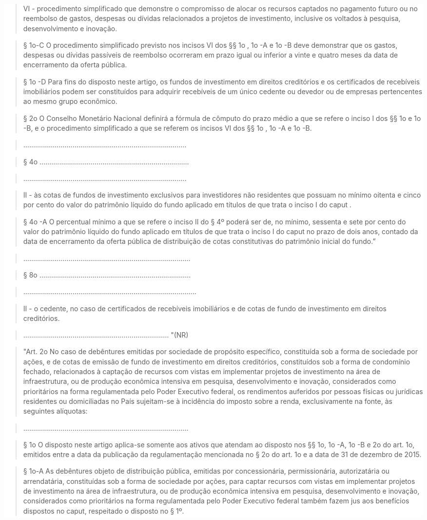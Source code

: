 > VI - procedimento simplificado que demonstre o compromisso de alocar os recursos captados no pagamento futuro ou no reembolso de gastos, despesas ou dívidas relacionados a projetos de investimento, inclusive os voltados à pesquisa, desenvolvimento e inovação.

> § 1o-C O procedimento simplificado previsto nos incisos VI dos §§ 1o , 1o -A e 1o -B deve demonstrar que os gastos, despesas ou dívidas passíveis de reembolso ocorreram em prazo igual ou inferior a vinte e quatro meses da data de encerramento da oferta pública.

> § 1o -D Para fins do disposto neste artigo, os fundos de investimento em direitos creditórios e os certificados de recebíveis imobiliários podem ser constituídos para adquirir recebíveis de um único cedente ou devedor ou de empresas pertencentes ao mesmo grupo econômico.

> § 2o O Conselho Monetário Nacional definirá a fórmula de cômputo do prazo médio a que se refere o inciso I dos §§ 1o e 1o -B, e o procedimento simplificado a que se referem os incisos VI dos §§ 1o , 1o -A e 1o -­B.

> ...................................................................................

> § 4o ............................................................................

> ...................................................................................

> II - às cotas de fundos de investimento exclusivos para investidores não residentes que possuam no mínimo oitenta e cinco por cento do valor do patrimônio líquido do fundo aplicado em títulos de que trata o inciso I do caput .

> § 4o -A   O percentual mínimo a que se refere o inciso II do § 4º poderá ser de, no mínimo, sessenta e sete por cento do valor do patrimônio líquido do fundo aplicado em títulos de que trata o inciso I do caput no prazo de dois anos, contado da data de encerramento da oferta pública de distribuição de cotas constitutivas do patrimônio inicial do fundo.”

> .....................................................................................

> § 8o .............................................................................

> ........................................................................................

> II - o cedente, no caso de certificados de recebíveis imobiliários e de cotas de fundo de investimento em direitos creditórios.

> .......................................................................... "(NR)

> "Art. 2o No caso de debêntures emitidas por sociedade de propósito específico, constituída sob a forma de sociedade por ações, e de cotas de emissão de fundo de investimento em direitos creditórios, constituídos sob a forma de condomínio fechado, relacionados à captação de recursos com vistas em implementar projetos de investimento na área de infraestrutura, ou de produção econômica intensiva em pesquisa, desenvolvimento e inovação, considerados como prioritários na forma regulamentada pelo Poder Executivo federal, os rendimentos auferidos por pessoas físicas ou jurídicas residentes ou domiciliadas no País sujeitam-se à incidência do imposto sobre a renda, exclusivamente na fonte, às seguintes alíquotas:

> ....................................................................................

> § 1o O disposto neste artigo aplica-se somente aos ativos que atendam ao disposto nos §§ 1o, 1o -A, 1o -B e 2o do art. 1o, emitidos entre a data da publicação da regulamentação mencionada no § 2o do art. 1o e a data de 31 de dezembro de 2015.

> § 1o-A   As debêntures objeto de distribuição pública, emitidas por concessionária, permissionária, autorizatária ou arrendatária, constituídas sob a forma de sociedade por ações, para captar recursos com vistas em implementar projetos de investimento na área de infraestrutura, ou de produção econômica intensiva em pesquisa, desenvolvimento e inovação, considerados como prioritários na forma regulamentada pelo Poder Executivo federal também fazem jus aos benefícios dispostos no caput, respeitado o disposto no § 1º.
